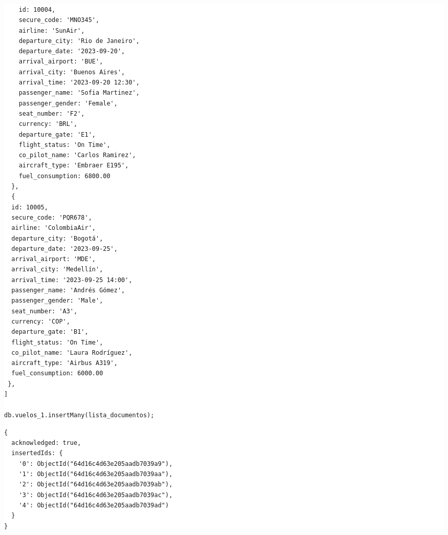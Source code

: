 ```mongodb
    id: 10004,
    secure_code: 'MNO345',
    airline: 'SunAir',
    departure_city: 'Rio de Janeiro',
    departure_date: '2023-09-20',
    arrival_airport: 'BUE',
    arrival_city: 'Buenos Aires',
    arrival_time: '2023-09-20 12:30',
    passenger_name: 'Sofia Martinez',
    passenger_gender: 'Female',
    seat_number: 'F2',
    currency: 'BRL',
    departure_gate: 'E1',
    flight_status: 'On Time',
    co_pilot_name: 'Carlos Ramirez',
    aircraft_type: 'Embraer E195',
    fuel_consumption: 6800.00
  },
  {
  id: 10005,
  secure_code: 'PQR678',
  airline: 'ColombiaAir',
  departure_city: 'Bogotá',
  departure_date: '2023-09-25',
  arrival_airport: 'MDE',
  arrival_city: 'Medellín',
  arrival_time: '2023-09-25 14:00',
  passenger_name: 'Andrés Gómez',
  passenger_gender: 'Male',
  seat_number: 'A3',
  currency: 'COP',
  departure_gate: 'B1',
  flight_status: 'On Time',
  co_pilot_name: 'Laura Rodríguez',
  aircraft_type: 'Airbus A319',
  fuel_consumption: 6000.00
 },
]

db.vuelos_1.insertMany(lista_documentos);
```

```mongodb
{
  acknowledged: true,
  insertedIds: {
    '0': ObjectId("64d16c4d63e205aadb7039a9"),
    '1': ObjectId("64d16c4d63e205aadb7039aa"),
    '2': ObjectId("64d16c4d63e205aadb7039ab"),
    '3': ObjectId("64d16c4d63e205aadb7039ac"),
    '4': ObjectId("64d16c4d63e205aadb7039ad")
  }
}
```
